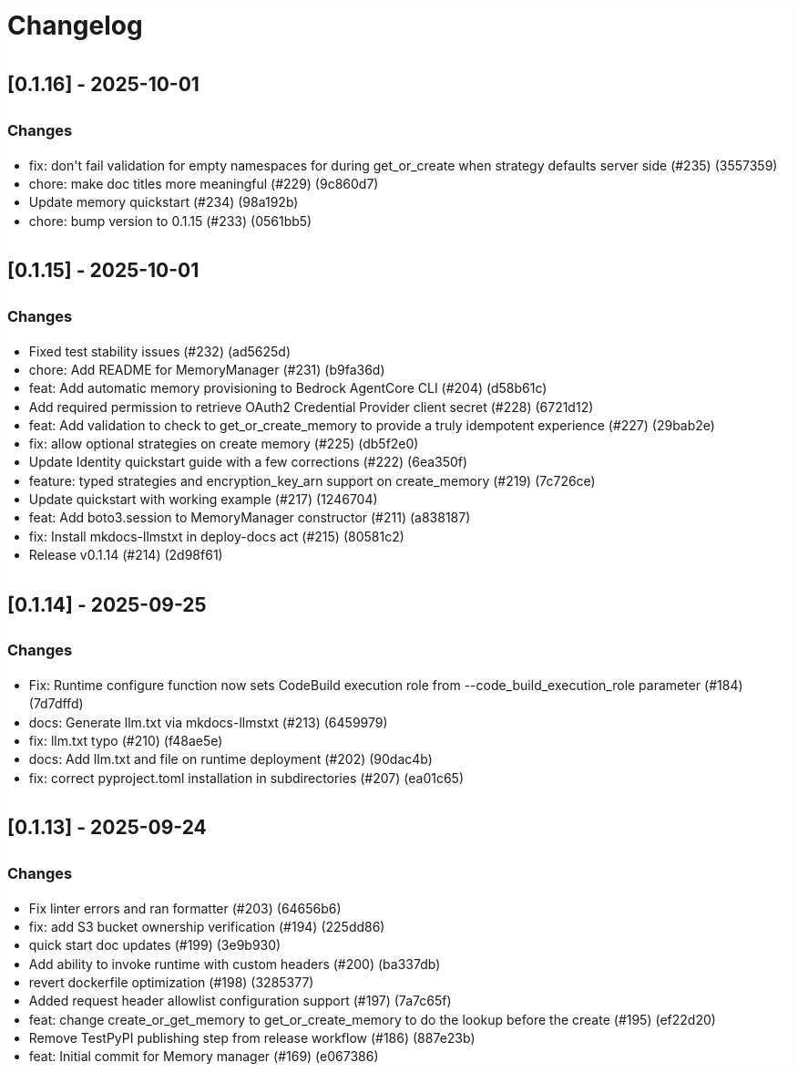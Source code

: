 # Changelog

## [0.1.16] - 2025-10-01

### Changes

- fix: don't fail validation for empty namespaces for during get_or_create when strategy defaults server side (#235) (3557359)
- chore: make doc titles more meaningful (#229) (9c860d7)
- Update memory quickstart (#234) (98a192b)
- chore: bump version to 0.1.15 (#233) (0561bb5)

## [0.1.15] - 2025-10-01

### Changes

- Fixed test stability issues (#232) (ad5625d)
- chore: Add README for MemoryManager (#231) (b9fa36d)
- feat: Add automatic memory provisioning to Bedrock AgentCore CLI (#204) (d58b61c)
- Add required permission to retrieve OAuth2 Credential Provider client secret (#228) (6721d12)
- feat: Add validation to check to get_or_create_memory to provide a truly idempotent experience (#227) (29bab2e)
- fix: allow optional strategies on create memory (#225) (db5f2e0)
- Update Identity quickstart guide with a few corrections (#222) (6ea350f)
- feature: typed strategies and encryption_key_arn support on create_memory (#219) (7c726ce)
- Update quickstart with working example (#217) (1246704)
- feat: Add boto3.session to MemoryManager constructor (#211) (a838187)
- fix: Install mkdocs-llmstxt in deploy-docs act (#215) (80581c2)
- Release v0.1.14 (#214) (2d98f61)

## [0.1.14] - 2025-09-25

### Changes

- Fix: Runtime configure function now sets CodeBuild execution role from --code_build_execution_role parameter (#184) (7d7dffd)
- docs: Generate llm.txt via mkdocs-llmstxt (#213) (6459979)
- fix: llm.txt typo (#210) (f48ae5e)
- docs: Add llm.txt and file on runtime deployment (#202) (90dac4b)
- fix: correct pyproject.toml installation in subdirectories (#207) (ea01c65)

## [0.1.13] - 2025-09-24

### Changes

- Fix linter errors and ran formatter (#203) (64656b6)
- fix: add S3 bucket ownership verification (#194) (225dd86)
- quick start doc updates (#199) (3e9b930)
- Add ability to invoke runtime with custom headers (#200) (ba337db)
- revert dockerfile optimization (#198) (3285377)
- Added request header allowlist configuration support (#197) (7a7c65f)
- feat: change create_or_get_memory to get_or_create_memory to do the lookup before the create (#195) (ef22d20)
- Remove TestPyPI publishing step from release workflow (#186) (887e23b)
- feat: Initial commit for Memory manager (#169) (e067386)
